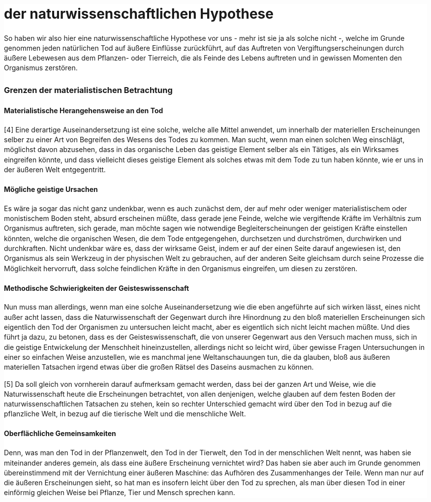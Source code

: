 # der naturwissenschaftlichen Hypothese

So haben wir also hier eine naturwissenschaftliche Hypothese vor uns - mehr ist sie ja als solche nicht -, welche im Grunde genommen jeden natürlichen Tod auf äußere Einflüsse zurückführt, auf das Auftreten von Vergiftungserscheinungen durch äußere Lebewesen aus dem Pflanzen- oder Tierreich, die als Feinde des Lebens auftreten und in gewissen Momenten den Organismus zerstören.

### Grenzen der materialistischen Betrachtung

#### Materialistische Herangehensweise an den Tod

[4] Eine derartige Auseinandersetzung ist eine solche, welche alle Mittel anwendet, um innerhalb der materiellen Erscheinungen selber zu einer Art von Begreifen des Wesens des Todes zu kommen. Man sucht, wenn man einen solchen Weg einschlägt, möglichst davon abzusehen, dass in das organische Leben das geistige Element selber als ein Tätiges, als ein Wirksames eingreifen könnte, und dass vielleicht dieses geistige Element als solches etwas mit dem Tode zu tun haben könnte, wie er uns in der äußeren Welt entgegentritt.

#### Mögliche geistige Ursachen

Es wäre ja sogar das nicht ganz undenkbar, wenn es auch zunächst dem, der auf mehr oder weniger materialistischem oder monistischem Boden steht, absurd erscheinen müßte, dass gerade jene Feinde, welche wie vergiftende Kräfte im Verhältnis zum Organismus auftreten, sich gerade, man möchte sagen wie notwendige Begleiterscheinungen der geistigen Kräfte einstellen könnten, welche die organischen Wesen, die dem Tode entgegengehen, durchsetzen und durchströmen, durchwirken und durchkraften. Nicht undenkbar wäre es, dass der wirksame Geist, indem er auf der einen Seite darauf angewiesen ist, den Organismus als sein Werkzeug in der physischen Welt zu gebrauchen, auf der anderen Seite gleichsam durch seine Prozesse die Möglichkeit hervorruft, dass solche feindlichen Kräfte in den Organismus eingreifen, um diesen zu zerstören.

#### Methodische Schwierigkeiten der Geisteswissenschaft

Nun muss man allerdings, wenn man eine solche Auseinandersetzung wie die eben angeführte auf sich wirken lässt, eines nicht außer acht lassen, dass die Naturwissenschaft der Gegenwart durch ihre Hinordnung zu den bloß materiellen Erscheinungen sich eigentlich den Tod der Organismen zu untersuchen leicht macht, aber es eigentlich sich nicht leicht machen müßte. Und dies führt ja dazu, zu betonen, dass es der Geisteswissenschaft, die von unserer Gegenwart aus den Versuch machen muss, sich in die geistige Entwickelung der Menschheit hineinzustellen, allerdings nicht so leicht wird, über gewisse Fragen Untersuchungen in einer so einfachen Weise anzustellen, wie es manchmal jene Weltanschauungen tun, die da glauben, bloß aus äußeren materiellen Tatsachen irgend etwas über die großen Rätsel des Daseins ausmachen zu können.

[5] Da soll gleich von vornherein darauf aufmerksam gemacht werden, dass bei der ganzen Art und Weise, wie die Naturwissenschaft heute die Erscheinungen betrachtet, von allen denjenigen, welche glauben auf dem festen Boden der naturwissenschaftlichen Tatsachen zu stehen, kein so rechter Unterschied gemacht wird über den Tod in bezug auf die pflanzliche Welt, in bezug auf die tierische Welt und die menschliche Welt.

#### Oberflächliche Gemeinsamkeiten

Denn, was man den Tod in der Pflanzenwelt, den Tod in der Tierwelt, den Tod in der menschlichen Welt nennt, was haben sie miteinander anderes gemein, als dass eine äußere Erscheinung vernichtet wird? Das haben sie aber auch im Grunde genommen übereinstimmend mit der Vernichtung einer äußeren Maschine: das Aufhören des Zusammenhanges der Teile. Wenn man nur auf die äußeren Erscheinungen sieht, so hat man es insofern leicht über den Tod zu sprechen, als man über diesen Tod in einer einförmig gleichen Weise bei Pflanze, Tier und Mensch sprechen kann.
